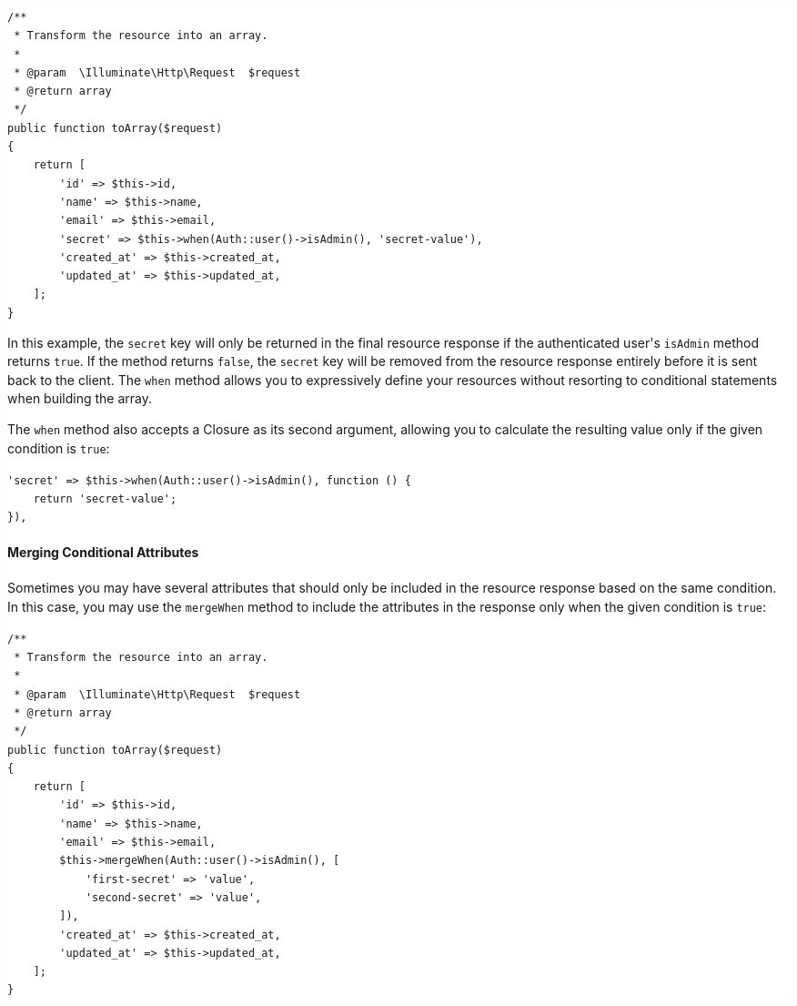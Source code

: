     /**
     * Transform the resource into an array.
     *
     * @param  \Illuminate\Http\Request  $request
     * @return array
     */
    public function toArray($request)
    {
        return [
            'id' => $this->id,
            'name' => $this->name,
            'email' => $this->email,
            'secret' => $this->when(Auth::user()->isAdmin(), 'secret-value'),
            'created_at' => $this->created_at,
            'updated_at' => $this->updated_at,
        ];
    }

In this example, the `secret` key will only be returned in the final resource response if the authenticated user's `isAdmin` method returns `true`. If the method returns `false`, the `secret` key will be removed from the resource response entirely before it is sent back to the client. The `when` method allows you to expressively define your resources without resorting to conditional statements when building the array.

The `when` method also accepts a Closure as its second argument, allowing you to calculate the resulting value only if the given condition is `true`:

    'secret' => $this->when(Auth::user()->isAdmin(), function () {
        return 'secret-value';
    }),

<a name="merging-conditional-attributes"></a>
#### Merging Conditional Attributes

Sometimes you may have several attributes that should only be included in the resource response based on the same condition. In this case, you may use the `mergeWhen` method to include the attributes in the response only when the given condition is `true`:

    /**
     * Transform the resource into an array.
     *
     * @param  \Illuminate\Http\Request  $request
     * @return array
     */
    public function toArray($request)
    {
        return [
            'id' => $this->id,
            'name' => $this->name,
            'email' => $this->email,
            $this->mergeWhen(Auth::user()->isAdmin(), [
                'first-secret' => 'value',
                'second-secret' => 'value',
            ]),
            'created_at' => $this->created_at,
            'updated_at' => $this->updated_at,
        ];
    }
